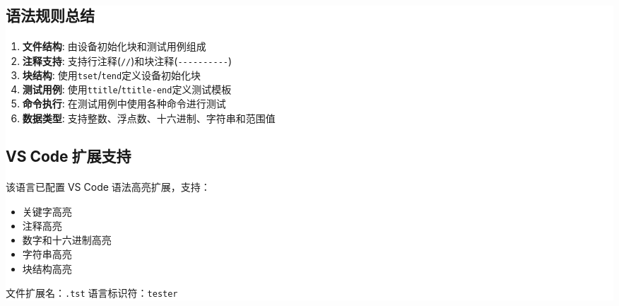 ## 语法规则总结

1. **文件结构**: 由设备初始化块和测试用例组成
2. **注释支持**: 支持行注释(`//`)和块注释(`----------`)
3. **块结构**: 使用`tset`/`tend`定义设备初始化块
4. **测试用例**: 使用`ttitle`/`ttitle-end`定义测试模板
5. **命令执行**: 在测试用例中使用各种命令进行测试
6. **数据类型**: 支持整数、浮点数、十六进制、字符串和范围值

## VS Code 扩展支持

该语言已配置 VS Code 语法高亮扩展，支持：

- 关键字高亮
- 注释高亮
- 数字和十六进制高亮
- 字符串高亮
- 块结构高亮

文件扩展名：`.tst`
语言标识符：`tester`

